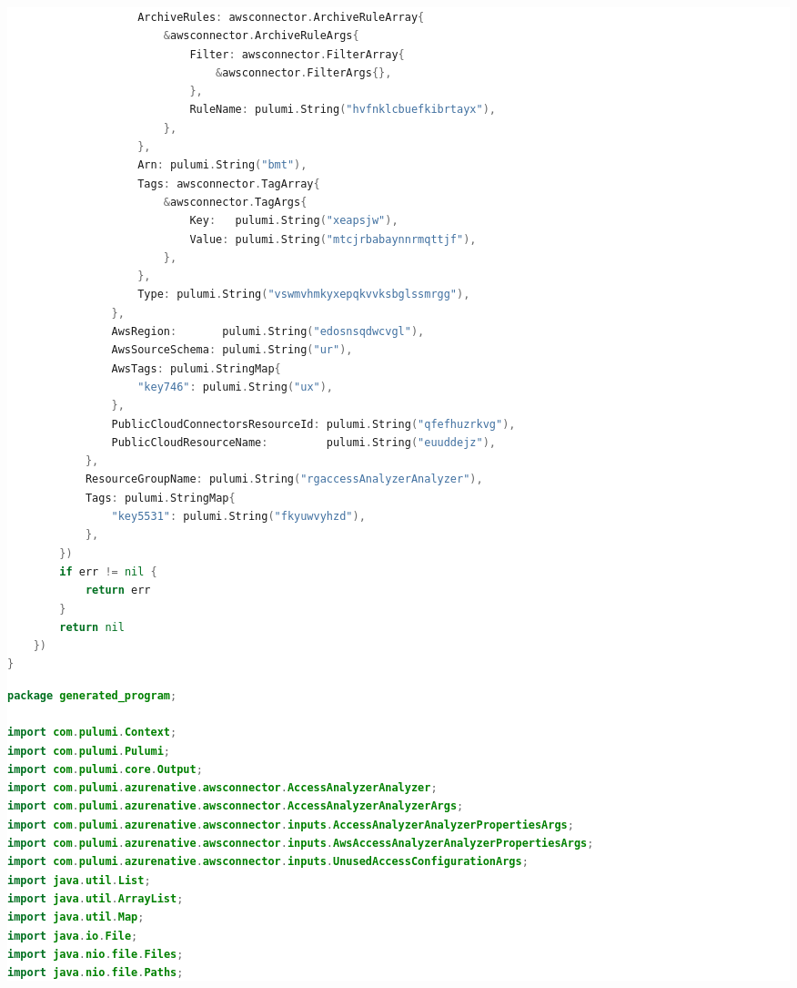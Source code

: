 ```go
					ArchiveRules: awsconnector.ArchiveRuleArray{
						&awsconnector.ArchiveRuleArgs{
							Filter: awsconnector.FilterArray{
								&awsconnector.FilterArgs{},
							},
							RuleName: pulumi.String("hvfnklcbuefkibrtayx"),
						},
					},
					Arn: pulumi.String("bmt"),
					Tags: awsconnector.TagArray{
						&awsconnector.TagArgs{
							Key:   pulumi.String("xeapsjw"),
							Value: pulumi.String("mtcjrbabaynnrmqttjf"),
						},
					},
					Type: pulumi.String("vswmvhmkyxepqkvvksbglssmrgg"),
				},
				AwsRegion:       pulumi.String("edosnsqdwcvgl"),
				AwsSourceSchema: pulumi.String("ur"),
				AwsTags: pulumi.StringMap{
					"key746": pulumi.String("ux"),
				},
				PublicCloudConnectorsResourceId: pulumi.String("qfefhuzrkvg"),
				PublicCloudResourceName:         pulumi.String("euuddejz"),
			},
			ResourceGroupName: pulumi.String("rgaccessAnalyzerAnalyzer"),
			Tags: pulumi.StringMap{
				"key5531": pulumi.String("fkyuwvyhzd"),
			},
		})
		if err != nil {
			return err
		}
		return nil
	})
}

```


</pulumi-choosable>
</div>


<div>
<pulumi-choosable type="language" values="java">


```java
package generated_program;

import com.pulumi.Context;
import com.pulumi.Pulumi;
import com.pulumi.core.Output;
import com.pulumi.azurenative.awsconnector.AccessAnalyzerAnalyzer;
import com.pulumi.azurenative.awsconnector.AccessAnalyzerAnalyzerArgs;
import com.pulumi.azurenative.awsconnector.inputs.AccessAnalyzerAnalyzerPropertiesArgs;
import com.pulumi.azurenative.awsconnector.inputs.AwsAccessAnalyzerAnalyzerPropertiesArgs;
import com.pulumi.azurenative.awsconnector.inputs.UnusedAccessConfigurationArgs;
import java.util.List;
import java.util.ArrayList;
import java.util.Map;
import java.io.File;
import java.nio.file.Files;
import java.nio.file.Paths;

```
